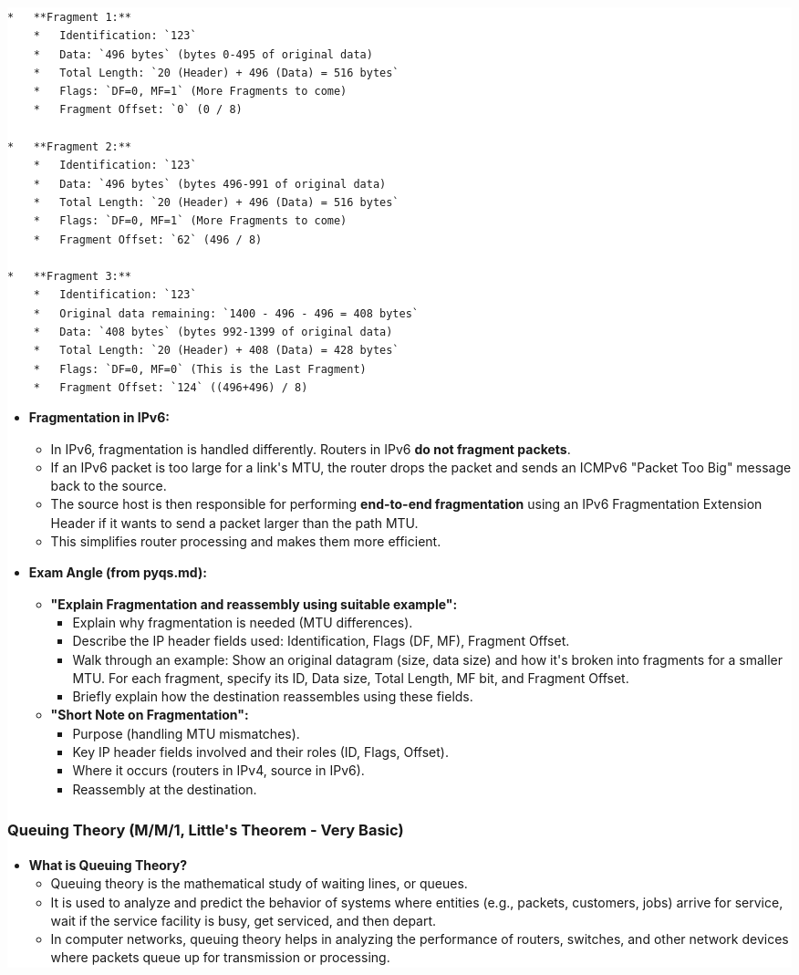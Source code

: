     *   **Fragment 1:**
        *   Identification: `123`
        *   Data: `496 bytes` (bytes 0-495 of original data)
        *   Total Length: `20 (Header) + 496 (Data) = 516 bytes`
        *   Flags: `DF=0, MF=1` (More Fragments to come)
        *   Fragment Offset: `0` (0 / 8)

    *   **Fragment 2:**
        *   Identification: `123`
        *   Data: `496 bytes` (bytes 496-991 of original data)
        *   Total Length: `20 (Header) + 496 (Data) = 516 bytes`
        *   Flags: `DF=0, MF=1` (More Fragments to come)
        *   Fragment Offset: `62` (496 / 8)

    *   **Fragment 3:**
        *   Identification: `123`
        *   Original data remaining: `1400 - 496 - 496 = 408 bytes`
        *   Data: `408 bytes` (bytes 992-1399 of original data)
        *   Total Length: `20 (Header) + 408 (Data) = 428 bytes`
        *   Flags: `DF=0, MF=0` (This is the Last Fragment)
        *   Fragment Offset: `124` ((496+496) / 8)

*   **Fragmentation in IPv6:**
    *   In IPv6, fragmentation is handled differently. Routers in IPv6 **do not fragment packets**. 
    *   If an IPv6 packet is too large for a link's MTU, the router drops the packet and sends an ICMPv6 "Packet Too Big" message back to the source.
    *   The source host is then responsible for performing **end-to-end fragmentation** using an IPv6 Fragmentation Extension Header if it wants to send a packet larger than the path MTU.
    *   This simplifies router processing and makes them more efficient.

*   **Exam Angle (from pyqs.md):**
    *   **"Explain Fragmentation and reassembly using suitable example":**
        *   Explain why fragmentation is needed (MTU differences).
        *   Describe the IP header fields used: Identification, Flags (DF, MF), Fragment Offset.
        *   Walk through an example: Show an original datagram (size, data size) and how it's broken into fragments for a smaller MTU. For each fragment, specify its ID, Data size, Total Length, MF bit, and Fragment Offset.
        *   Briefly explain how the destination reassembles using these fields.
    *   **"Short Note on Fragmentation":**
        *   Purpose (handling MTU mismatches).
        *   Key IP header fields involved and their roles (ID, Flags, Offset).
        *   Where it occurs (routers in IPv4, source in IPv6).
        *   Reassembly at the destination. 

### **Queuing Theory (M/M/1, Little's Theorem - Very Basic)**

*   **What is Queuing Theory?**
    *   Queuing theory is the mathematical study of waiting lines, or queues.
    *   It is used to analyze and predict the behavior of systems where entities (e.g., packets, customers, jobs) arrive for service, wait if the service facility is busy, get serviced, and then depart.
    *   In computer networks, queuing theory helps in analyzing the performance of routers, switches, and other network devices where packets queue up for transmission or processing.
